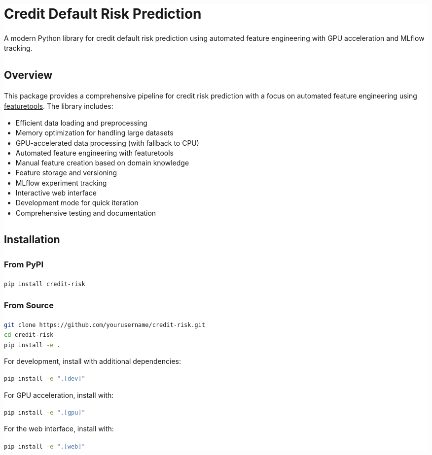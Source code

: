 # Credit Default Risk Prediction

A modern Python library for credit default risk prediction using automated feature engineering with GPU acceleration and MLflow tracking.

## Overview

This package provides a comprehensive pipeline for credit risk prediction with a focus on automated feature engineering using [featuretools](https://docs.featuretools.alteryx.com/). The library includes:

- Efficient data loading and preprocessing
- Memory optimization for handling large datasets
- GPU-accelerated data processing (with fallback to CPU)
- Automated feature engineering with featuretools
- Manual feature creation based on domain knowledge
- Feature storage and versioning
- MLflow experiment tracking
- Interactive web interface
- Development mode for quick iteration
- Comprehensive testing and documentation

## Installation

### From PyPI

```bash
pip install credit-risk
```

### From Source

```bash
git clone https://github.com/yourusername/credit-risk.git
cd credit-risk
pip install -e .
```

For development, install with additional dependencies:

```bash
pip install -e ".[dev]"
```

For GPU acceleration, install with:

```bash
pip install -e ".[gpu]"
```

For the web interface, install with:

```bash
pip install -e ".[web]"
```
